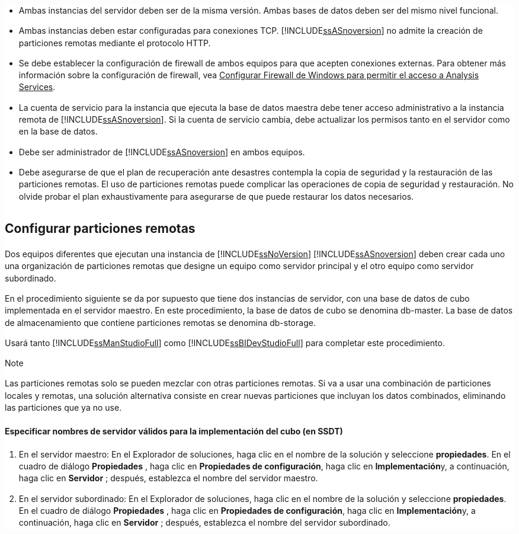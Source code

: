 -   Ambas instancias del servidor deben ser de la misma versión. Ambas bases de datos deben ser del mismo nivel funcional.  
  
-   Ambas instancias deben estar configuradas para conexiones TCP. [!INCLUDE[ssASnoversion](../../includes/ssasnoversion-md.md)] no admite la creación de particiones remotas mediante el protocolo HTTP.  
  
-   Se debe establecer la configuración de firewall de ambos equipos para que acepten conexiones externas. Para obtener más información sobre la configuración de firewall, vea [Configurar Firewall de Windows para permitir el acceso a Analysis Services](../instances/configure-the-windows-firewall-to-allow-analysis-services-access.md).  
  
-   La cuenta de servicio para la instancia que ejecuta la base de datos maestra debe tener acceso administrativo a la instancia remota de [!INCLUDE[ssASnoversion](../../includes/ssasnoversion-md.md)]. Si la cuenta de servicio cambia, debe actualizar los permisos tanto en el servidor como en la base de datos.  
  
-   Debe ser administrador de [!INCLUDE[ssASnoversion](../../includes/ssasnoversion-md.md)] en ambos equipos.  
  
-   Debe asegurarse de que el plan de recuperación ante desastres contempla la copia de seguridad y la restauración de las particiones remotas. El uso de particiones remotas puede complicar las operaciones de copia de seguridad y restauración. No olvide probar el plan exhaustivamente para asegurarse de que puede restaurar los datos necesarios.  
  
## <a name="configure-remote-partitions"></a>Configurar particiones remotas  
 Dos equipos diferentes que ejecutan una instancia de [!INCLUDE[ssNoVersion](../../includes/ssnoversion-md.md)] [!INCLUDE[ssASnoversion](../../includes/ssasnoversion-md.md)] deben crear cada uno una organización de particiones remotas que designe un equipo como servidor principal y el otro equipo como servidor subordinado.  
  
 En el procedimiento siguiente se da por supuesto que tiene dos instancias de servidor, con una base de datos de cubo implementada en el servidor maestro. En este procedimiento, la base de datos de cubo se denomina db-master. La base de datos de almacenamiento que contiene particiones remotas se denomina db-storage.  
  
 Usará tanto [!INCLUDE[ssManStudioFull](../../includes/ssmanstudiofull-md.md)] como [!INCLUDE[ssBIDevStudioFull](../../includes/ssbidevstudiofull-md.md)] para completar este procedimiento.  
  
> [!NOTE]  
>  Las particiones remotas solo se pueden mezclar con otras particiones remotas. Si va a usar una combinación de particiones locales y remotas, una solución alternativa consiste en crear nuevas particiones que incluyan los datos combinados, eliminando las particiones que ya no use.  
  
#### <a name="specify-valid-server-names-for-cube-deployment-in-ssdt"></a>Especificar nombres de servidor válidos para la implementación del cubo (en SSDT)  
  
1.  En el servidor maestro: En el Explorador de soluciones, haga clic en el nombre de la solución y seleccione **propiedades**. En el cuadro de diálogo **Propiedades** , haga clic en **Propiedades de configuración**, haga clic en **Implementación**y, a continuación, haga clic en **Servidor** ; después, establezca el nombre del servidor maestro.  
  
2.  En el servidor subordinado: En el Explorador de soluciones, haga clic en el nombre de la solución y seleccione **propiedades**. En el cuadro de diálogo **Propiedades** , haga clic en **Propiedades de configuración**, haga clic en **Implementación**y, a continuación, haga clic en **Servidor** ; después, establezca el nombre del servidor subordinado.  
  